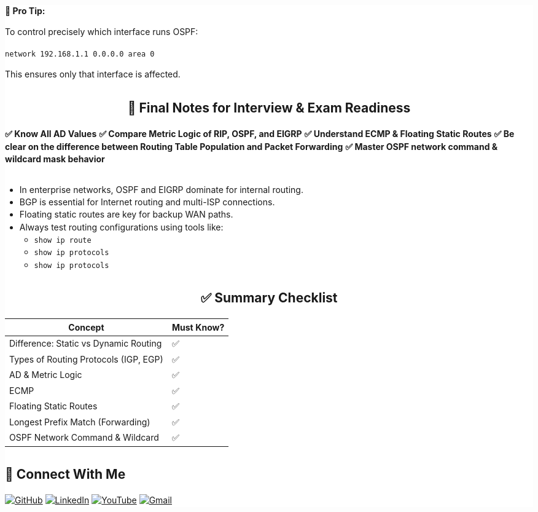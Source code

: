 
**🧠 Pro Tip:**

To control precisely which interface runs OSPF:

```bash
network 192.168.1.1 0.0.0.0 area 0
```

This ensures only that interface is affected.


<h2 align="center">📝 Final Notes for Interview & Exam Readiness</h2>

**✅ Know All AD Values**
**✅ Compare Metric Logic of RIP, OSPF, and EIGRP**
**✅ Understand ECMP & Floating Static Routes**
**✅ Be clear on the difference between Routing Table Population and Packet Forwarding**
**✅ Master OSPF network command & wildcard mask behavior**


<h2 align="center"></h2>


-   In enterprise networks, OSPF and EIGRP dominate for internal routing.
-   BGP is essential for Internet routing and multi-ISP connections.
-   Floating static routes are key for backup WAN paths.
-   Always test routing configurations using tools like:
    -   `show ip route`
    -   `show ip protocols`
    -   `show ip protocols`


<h2 align="center">✅ Summary Checklist</h2>

| Concept                               | Must Know? |
| ------------------------------------- | ---------- |
| Difference: Static vs Dynamic Routing | ✅          |
| Types of Routing Protocols (IGP, EGP) | ✅          |
| AD & Metric Logic                     | ✅          |
| ECMP                                  | ✅          |
| Floating Static Routes                | ✅          |
| Longest Prefix Match (Forwarding)     | ✅          |
| OSPF Network Command & Wildcard       | ✅          |



## 🙌 Connect With Me

[![GitHub](https://img.shields.io/badge/GitHub-Profile-black?style=for-the-badge&logo=github)](https://github.com/Ntwork-Beginner)
[![LinkedIn](https://img.shields.io/badge/LinkedIn-Connect-blue?style=for-the-badge&logo=linkedin)](https://www.linkedin.com/in/ntworkbeginner/)
[![YouTube](https://img.shields.io/badge/YouTube-Subscribe-red?style=for-the-badge&logo=youtube)](https://www.youtube.com/@Ntwork_Beginner)
[![Gmail](https://img.shields.io/badge/Gmail-Mail-red?style=for-the-badge&logo=gmail)](mailto:your.bittudhillon011@gmail.com)

